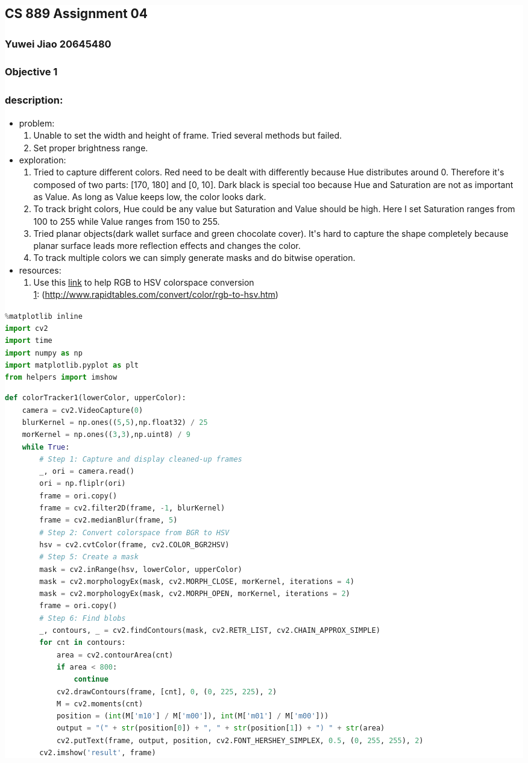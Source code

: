 
## CS 889 Assignment 04
### Yuwei Jiao 20645480

### Objective 1
### description:
- problem:
    1. Unable to set the width and height of frame. Tried several methods but failed.
    2. Set proper brightness range.
- exploration:
    1. Tried to capture different colors. Red need to be dealt with differently because Hue distributes around 0. Therefore it's composed of two parts: [170, 180] and [0, 10]. Dark black is special too because Hue and Saturation are not as important as Value. As long as Value keeps low, the color looks dark.
    2. To track bright colors, Hue could be any value but Saturation and Value should be high. Here I set Saturation ranges from 100 to 255 while Value ranges from 150 to 255.
    3. Tried planar objects(dark wallet surface and green chocolate cover). It's hard to capture the shape completely because planar surface leads more reflection effects and changes the color.
    4. To track multiple colors we can simply generate masks and do bitwise operation.
- resources: 
    1. Use this [link][1] to help RGB to HSV colorspace conversion    
[1]: (http://www.rapidtables.com/convert/color/rgb-to-hsv.htm)


```python
%matplotlib inline
import cv2
import time
import numpy as np
import matplotlib.pyplot as plt
from helpers import imshow
```


```python
def colorTracker1(lowerColor, upperColor):
    camera = cv2.VideoCapture(0)
    blurKernel = np.ones((5,5),np.float32) / 25
    morKernel = np.ones((3,3),np.uint8) / 9
    while True:
        # Step 1: Capture and display cleaned-up frames
        _, ori = camera.read()
        ori = np.fliplr(ori)
        frame = ori.copy()
        frame = cv2.filter2D(frame, -1, blurKernel)
        frame = cv2.medianBlur(frame, 5)
        # Step 2: Convert colorspace from BGR to HSV
        hsv = cv2.cvtColor(frame, cv2.COLOR_BGR2HSV)
        # Step 5: Create a mask
        mask = cv2.inRange(hsv, lowerColor, upperColor)
        mask = cv2.morphologyEx(mask, cv2.MORPH_CLOSE, morKernel, iterations = 4)
        mask = cv2.morphologyEx(mask, cv2.MORPH_OPEN, morKernel, iterations = 2)
        frame = ori.copy()
        # Step 6: Find blobs
        _, contours, _ = cv2.findContours(mask, cv2.RETR_LIST, cv2.CHAIN_APPROX_SIMPLE)
        for cnt in contours:
            area = cv2.contourArea(cnt)
            if area < 800:
                continue
            cv2.drawContours(frame, [cnt], 0, (0, 225, 225), 2)
            M = cv2.moments(cnt)
            position = (int(M['m10'] / M['m00']), int(M['m01'] / M['m00']))
            output = "(" + str(position[0]) + ", " + str(position[1]) + ") " + str(area)
            cv2.putText(frame, output, position, cv2.FONT_HERSHEY_SIMPLEX, 0.5, (0, 255, 255), 2)
        cv2.imshow('result', frame)
```

[1]: (http://docs.opencv.org/trunk/dc/df6/tutorial_py_histogram_backprojection.html)